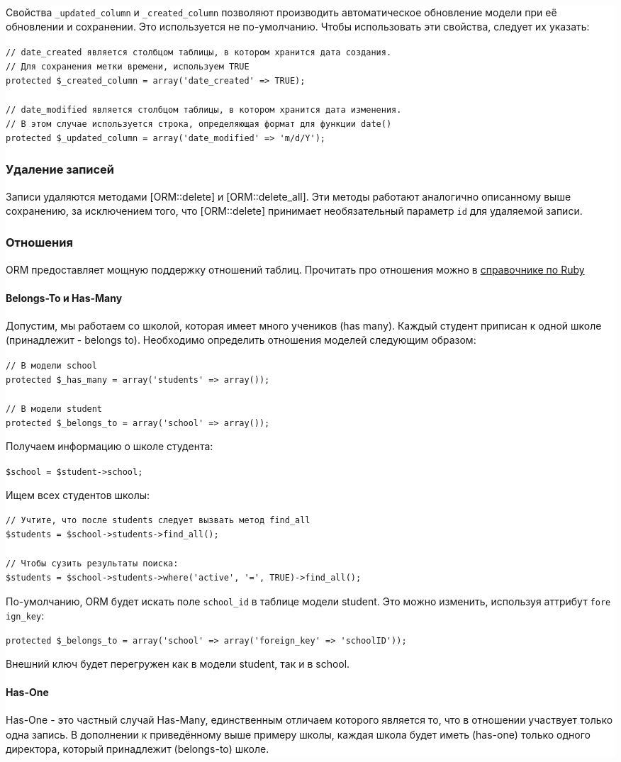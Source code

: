 Свойства `_updated_column` и `_created_column` позволяют производить автоматическое обновление модели при её обновлении и сохранении. Это используется не по-умолчанию. Чтобы использовать эти свойства, следует их указать:

	// date_created является столбцом таблицы, в котором хранится дата создания.
	// Для сохранения метки времени, используем TRUE
	protected $_created_column = array('date_created' => TRUE);

	// date_modified является столбцом таблицы, в котором хранится дата изменения.
	// В этом случае используется строка, определяющая формат для функции date()
	protected $_updated_column = array('date_modified' => 'm/d/Y');

### Удаление записей

Записи удаляются методами [ORM::delete] и [ORM::delete_all].  Эти методы работают аналогично описанному выше сохранению, за исключением того, что [ORM::delete] принимает необязательный параметр `id` для удаляемой записи.

### Отношения

ORM предоставляет мощную поддержку отношений таблиц. Прочитать про отношения можно в [справочнике по Ruby](http://api.rubyonrails.org/classes/ActiveRecord/Associations/ClassMethods.html)

#### Belongs-To и Has-Many

Допустим, мы работаем со школой, которая имеет много учеников (has many). Каждый студент приписан к одной школе (принадлежит - belongs to). Необходимо определить отношения моделей следующим образом:

	// В модели school
	protected $_has_many = array('students' => array());

	// В модели student
	protected $_belongs_to = array('school' => array());

Получаем информацию о школе студента:

	$school = $student->school;

Ищем всех студентов школы:

	// Учтите, что после students следует вызвать метод find_all
	$students = $school->students->find_all();

	// Чтобы сузить результаты поиска:
	$students = $school->students->where('active', '=', TRUE)->find_all();

По-умолчанию, ORM будет искать поле `school_id` в таблице модели student.  Это можно изменить, используя аттрибут `foreign_key`:

	protected $_belongs_to = array('school' => array('foreign_key' => 'schoolID'));

Внешний ключ будет перегружен как в модели student, так и в school.

#### Has-One

Has-One - это частный случай Has-Many, единственным отличаем которого является то, что в отношении участвует только одна запись. В дополнении к приведённому выше примеру школы, каждая школа будет иметь (has-one) только одного директора, который принадлежит (belongs-to) школе.
